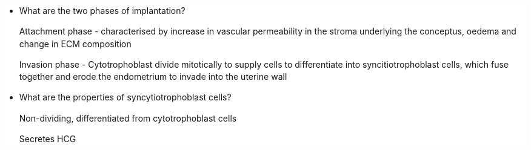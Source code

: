 - What are the two phases of implantation?
    
    Attachment phase - characterised by increase in vascular permeability in the stroma underlying the conceptus, oedema and change in ECM composition
    
    Invasion phase - Cytotrophoblast divide mitotically to supply cells to differentiate into syncitiotrophoblast cells, which fuse together and erode the endometrium to invade into the uterine wall
    
- What are the properties of syncytiotrophoblast cells?
    
    Non-dividing, differentiated from cytotrophoblast cells
    
    Secretes HCG